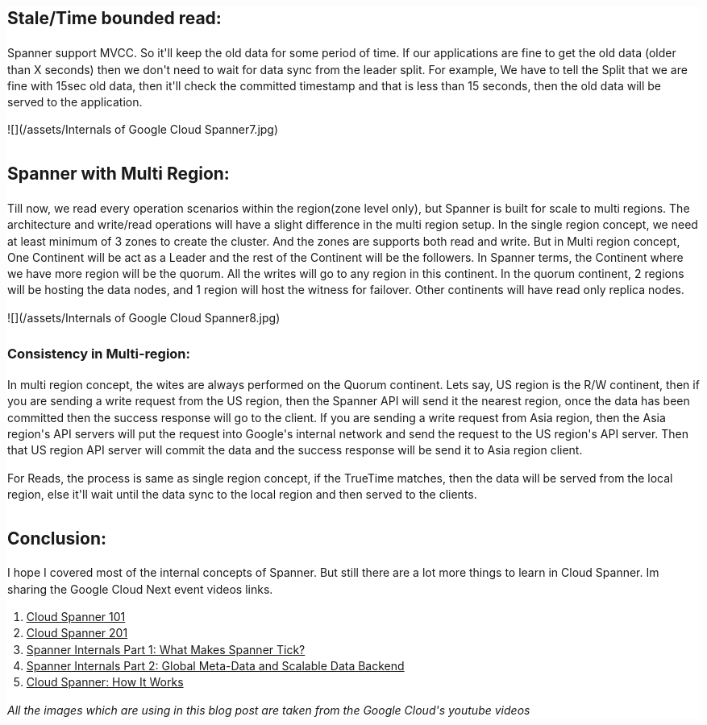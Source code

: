## Stale/Time bounded read:

Spanner support MVCC. So it'll keep the old data for some period of time. If our applications are fine to get the old data (older than X seconds) then we don't need to wait for data sync from the leader split. For example, We have to tell the Split that we are fine with 15sec old data, then it'll check the committed timestamp and that is less than 15 seconds, then  the old data will be served to the application.

![](/assets/Internals of Google Cloud Spanner7.jpg)

## Spanner with Multi Region:

Till now, we read every operation scenarios within the region(zone level only), but Spanner is built for scale to multi regions. The architecture and write/read operations will have a slight difference in the multi region setup. In the single region concept, we need at least minimum of 3 zones to create the cluster. And the zones are supports both read and write. But in Multi region concept, One Continent will be act as a Leader and the rest of the Continent will be the followers. In Spanner terms, the Continent where we have more region will be the quorum. All the writes will go to any region in this continent. In the quorum continent, 2 regions will be hosting the data nodes, and 1 region will host the witness for failover. Other continents will have read only replica nodes. 

![](/assets/Internals of Google Cloud Spanner8.jpg)

### Consistency in Multi-region:

In multi region concept, the wites are always performed on the Quorum continent. Lets say, US region is the R/W continent, then if you are sending a write request from the US region, then the Spanner API will send it the nearest region, once the data has been committed then the success response will go to the client. If you are sending a write request from Asia region, then the Asia region's API servers will put the request into Google's internal network and send the request to the US region's API server. Then that US region API server will commit the data and the success response will be send it to Asia region client. 

For Reads, the process is same as single region concept, if the TrueTime matches, then the data will be served from the local region, else it'll wait until the data sync to the local region and then served to the clients.


## Conclusion:

I hope I covered most of the internal concepts of Spanner. But still there are a lot more things to learn in Cloud Spanner. Im sharing the Google Cloud Next event videos links. 

1. [Cloud Spanner 101](https://www.youtube.com/watch?v=IfsTINNCooY)
2. [Cloud Spanner 201](https://www.youtube.com/watch?v=Tzhe7sUNDbg)
3. [Spanner Internals Part 1: What Makes Spanner Tick?](https://www.youtube.com/watch?v=nvlt0dA7rsQ)
4. [Spanner Internals Part 2: Global Meta-Data and Scalable Data Backend](https://www.youtube.com/watch?v=zy-rcR4MoN4)
5. [Cloud Spanner: How It Works](https://www.youtube.com/watch?v=QPpSzxs_8bc)

_All the images which are using in this blog post are taken  from the Google Cloud's youtube videos_